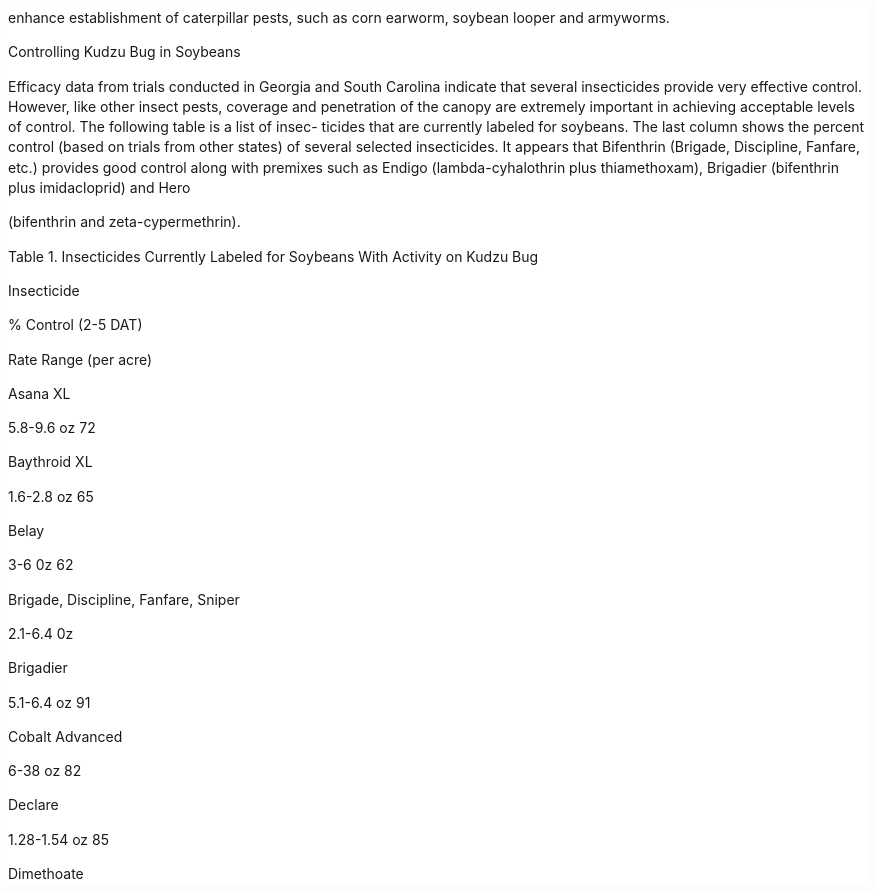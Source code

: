 enhance establishment of caterpillar pests, such as
corn earworm, soybean looper and armyworms.

Controlling Kudzu Bug in Soybeans

Efficacy data from trials conducted in Georgia
and South Carolina indicate that several insecticides
provide very effective control. However, like other
insect pests, coverage and penetration of the canopy
are extremely important in achieving acceptable
levels of control. The following table is a list of insec-
ticides that are currently labeled for soybeans. The
last column shows the percent control (based on trials
from other states) of several selected insecticides. It
appears that Bifenthrin (Brigade, Discipline, Fanfare,
etc.) provides good control along with premixes such
as Endigo (lambda-cyhalothrin plus thiamethoxam),
Brigadier (bifenthrin plus imidacloprid) and Hero

(bifenthrin and zeta-cypermethrin).

Table 1. Insecticides Currently Labeled for Soybeans With Activity on Kudzu Bug

Insecticide

% Control
(2-5 DAT)

Rate Range
(per acre)

Asana XL

5.8-9.6 oz 72

Baythroid XL

1.6-2.8 oz 65

Belay

3-6 0z 62

Brigade, Discipline, Fanfare, Sniper

2.1-6.4 0z

Brigadier

5.1-6.4 oz 91

Cobalt Advanced

6-38 oz 82

Declare

1.28-1.54 oz 85

Dimethoate
